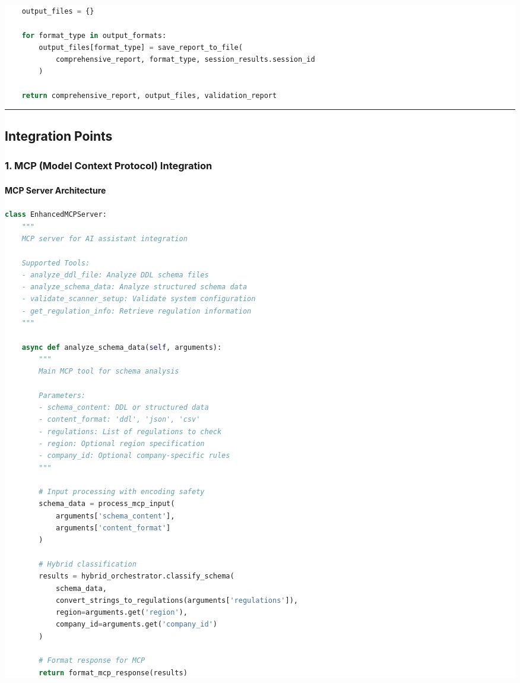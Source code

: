 ```python
    output_files = {}
    
    for format_type in output_formats:
        output_files[format_type] = save_report_to_file(
            comprehensive_report, format_type, session_results.session_id
        )
    
    return comprehensive_report, output_files, validation_report
```

---

## Integration Points

### 1. **MCP (Model Context Protocol) Integration**

#### MCP Server Architecture
```python
class EnhancedMCPServer:
    """
    MCP server for AI assistant integration
    
    Supported Tools:
    - analyze_ddl_file: Analyze DDL schema files
    - analyze_schema_data: Analyze structured schema data
    - validate_scanner_setup: Validate system configuration
    - get_regulation_info: Retrieve regulation information
    """
    
    async def analyze_schema_data(self, arguments):
        """
        Main MCP tool for schema analysis
        
        Parameters:
        - schema_content: DDL or structured data
        - content_format: 'ddl', 'json', 'csv'
        - regulations: List of regulations to check
        - region: Optional region specification
        - company_id: Optional company-specific rules
        """
        
        # Input processing with encoding safety
        schema_data = process_mcp_input(
            arguments['schema_content'],
            arguments['content_format']
        )
        
        # Hybrid classification
        results = hybrid_orchestrator.classify_schema(
            schema_data,
            convert_strings_to_regulations(arguments['regulations']),
            region=arguments.get('region'),
            company_id=arguments.get('company_id')
        )
        
        # Format response for MCP
        return format_mcp_response(results)
```
